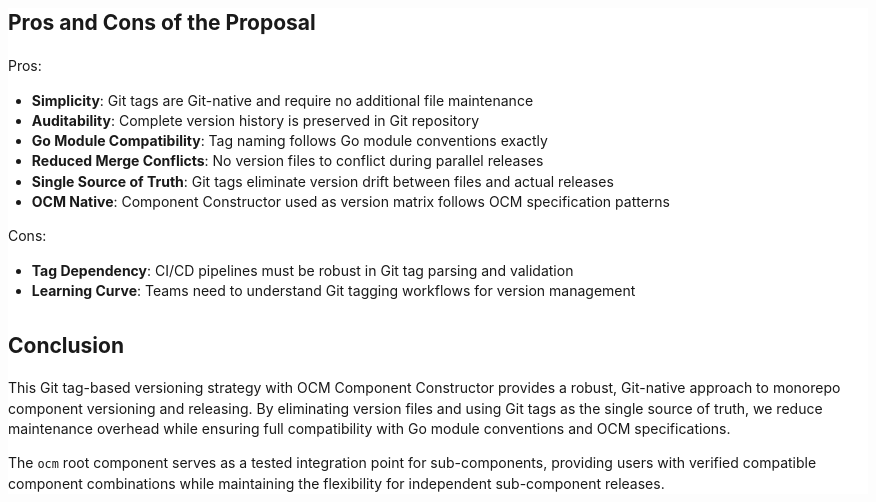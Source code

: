 ## Pros and Cons of the Proposal

Pros:

* **Simplicity**: Git tags are Git-native and require no additional file maintenance
* **Auditability**: Complete version history is preserved in Git repository
* **Go Module Compatibility**: Tag naming follows Go module conventions exactly
* **Reduced Merge Conflicts**: No version files to conflict during parallel releases
* **Single Source of Truth**: Git tags eliminate version drift between files and actual releases
* **OCM Native**: Component Constructor used as version matrix follows OCM specification patterns

Cons:

* **Tag Dependency**: CI/CD pipelines must be robust in Git tag parsing and validation
* **Learning Curve**: Teams need to understand Git tagging workflows for version management

## Conclusion

This Git tag-based versioning strategy with OCM Component Constructor provides a robust, Git-native approach to monorepo component versioning and releasing. By eliminating version files and using Git tags as the single source of truth, we reduce maintenance overhead while ensuring full compatibility with Go module conventions and OCM specifications.

The `ocm` root component serves as a tested integration point for sub-components, providing users with verified compatible component combinations while maintaining the flexibility for independent sub-component releases.
